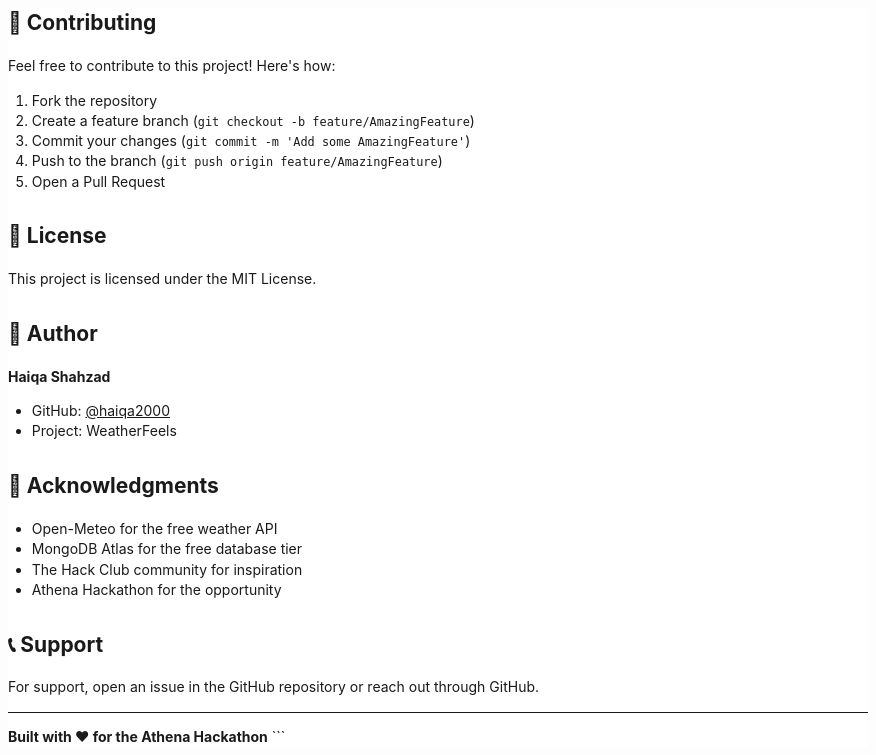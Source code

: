 ## 🤝 Contributing

Feel free to contribute to this project! Here's how:

1. Fork the repository
2. Create a feature branch (`git checkout -b feature/AmazingFeature`)
3. Commit your changes (`git commit -m 'Add some AmazingFeature'`)
4. Push to the branch (`git push origin feature/AmazingFeature`)
5. Open a Pull Request

## 📝 License

This project is licensed under the MIT License.

## 👤 Author

**Haiqa Shahzad**
- GitHub: [@haiqa2000](https://github.com/haiqa2000)
- Project: WeatherFeels

## 🙏 Acknowledgments

- Open-Meteo for the free weather API
- MongoDB Atlas for the free database tier
- The Hack Club community for inspiration
- Athena Hackathon for the opportunity

## 📞 Support

For support, open an issue in the GitHub repository or reach out through GitHub.

---

**Built with ❤️ for the Athena Hackathon**
\`\`\`